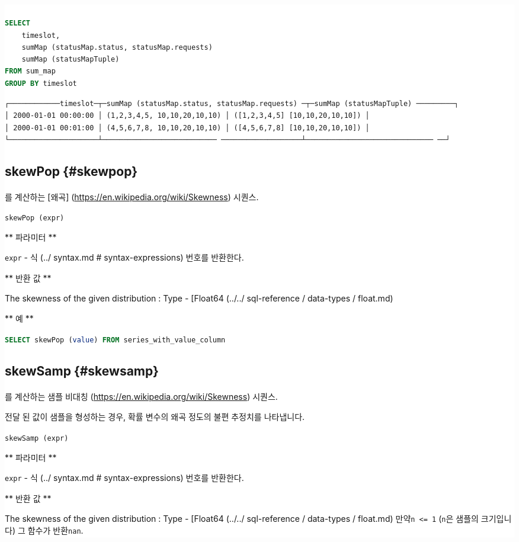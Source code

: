 ```sql

SELECT
    timeslot,
    sumMap (statusMap.status, statusMap.requests)
    sumMap (statusMapTuple)
FROM sum_map
GROUP BY timeslot
```

```text
┌────────────timeslot─┬─sumMap (statusMap.status, statusMap.requests) ─┬─sumMap (statusMapTuple) ─────────┐
│ 2000-01-01 00:00:00 │ (1,2,3,4,5, 10,10,20,10,10) │ ([1,2,3,4,5] [10,10,20,10,10]) │
│ 2000-01-01 00:01:00 │ (4,5,6,7,8, 10,10,20,10,10) │ ([4,5,6,7,8] [10,10,20,10,10]) │
└─────────────────────┴─────────────────────────── ───────────────────┴────────────────────────────── ──┘
```

## skewPop {#skewpop}

를 계산하는 [왜곡] (https://en.wikipedia.org/wiki/Skewness) 시퀀스.

```sql
skewPop (expr)
```

** 파라미터 **

`expr` - 식 (../ syntax.md # syntax-expressions) 번호를 반환한다.

** 반환 값 **

The skewness of the given distribution : Type - [Float64 (../../ sql-reference / data-types / float.md)

** 예 **

```sql
SELECT skewPop (value) FROM series_with_value_column
```

## skewSamp {#skewsamp}

를 계산하는 샘플 비대칭 (https://en.wikipedia.org/wiki/Skewness) 시퀀스.

전달 된 값이 샘플을 형성하는 경우, 확률 변수의 왜곡 정도의 불편 추정치를 나타냅니다.

```sql
skewSamp (expr)
```

** 파라미터 **

`expr` - 식 (../ syntax.md # syntax-expressions) 번호를 반환한다.

** 반환 값 **

The skewness of the given distribution : Type - [Float64 (../../ sql-reference / data-types / float.md) 만약`n <= 1` (`n`은 샘플의 크기입니다) 그 함수가 반환`nan`.
